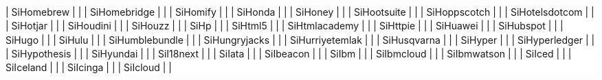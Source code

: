 | SiHomebrew                     |            |
| SiHomebridge                   |            |
| SiHomify                       |            |
| SiHonda                        |            |
| SiHoney                        |            |
| SiHootsuite                    |            |
| SiHoppscotch                   |            |
| SiHotelsdotcom                 |            |
| SiHotjar                       |            |
| SiHoudini                      |            |
| SiHouzz                        |            |
| SiHp                           |            |
| SiHtml5                        |            |
| SiHtmlacademy                  |            |
| SiHttpie                       |            |
| SiHuawei                       |            |
| SiHubspot                      |            |
| SiHugo                         |            |
| SiHulu                         |            |
| SiHumblebundle                 |            |
| SiHungryjacks                  |            |
| SiHurriyetemlak                |            |
| SiHusqvarna                    |            |
| SiHyper                        |            |
| SiHyperledger                  |            |
| SiHypothesis                   |            |
| SiHyundai                      |            |
| SiI18next                      |            |
| SiIata                         |            |
| SiIbeacon                      |            |
| SiIbm                          |            |
| SiIbmcloud                     |            |
| SiIbmwatson                    |            |
| SiIced                         |            |
| SiIceland                      |            |
| SiIcinga                       |            |
| SiIcloud                       |            |